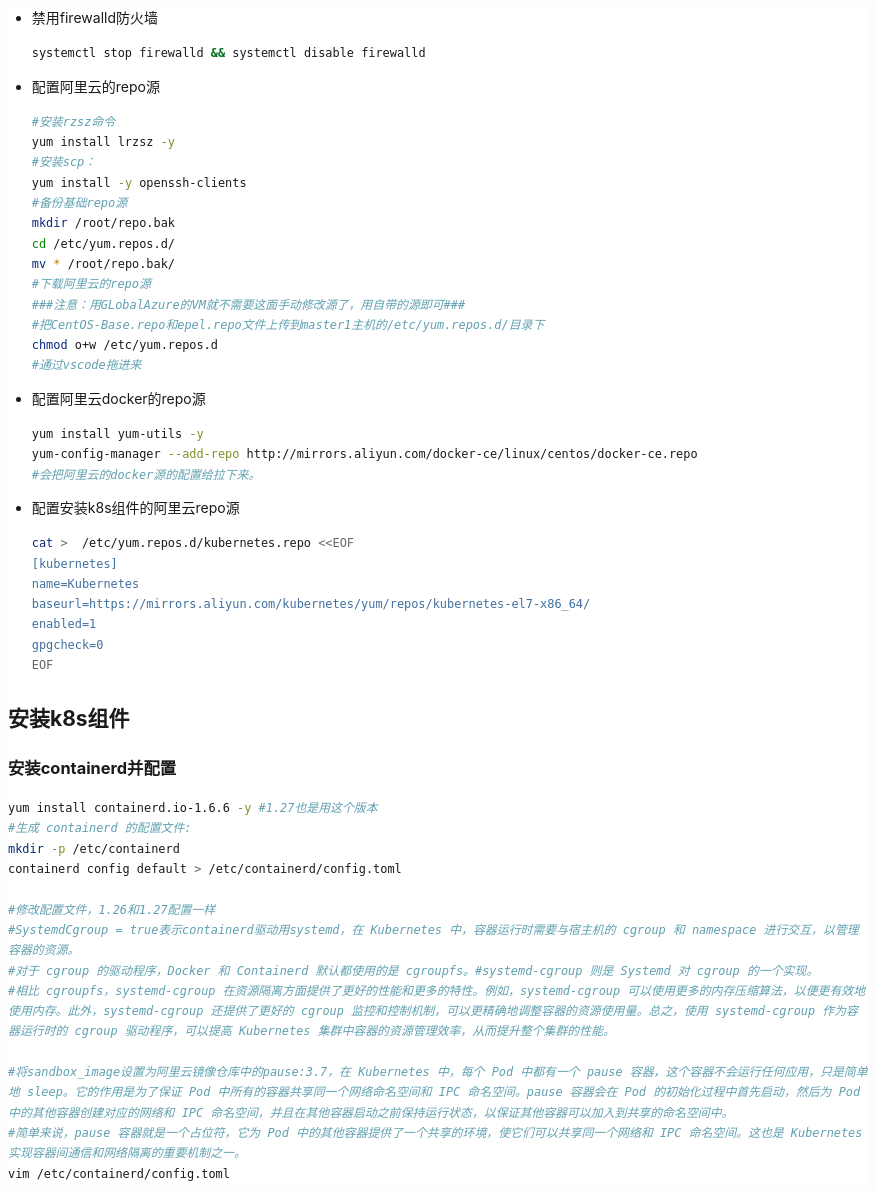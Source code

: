 - 禁用firewalld防火墙

  ```bash
  systemctl stop firewalld && systemctl disable firewalld
  ```

- 配置阿里云的repo源

  ```bash
  #安装rzsz命令
  yum install lrzsz -y
  #安装scp：
  yum install -y openssh-clients
  #备份基础repo源
  mkdir /root/repo.bak
  cd /etc/yum.repos.d/
  mv * /root/repo.bak/
  #下载阿里云的repo源
  ###注意：用GLobalAzure的VM就不需要这面手动修改源了，用自带的源即可###
  #把CentOS-Base.repo和epel.repo文件上传到master1主机的/etc/yum.repos.d/目录下
  chmod o+w /etc/yum.repos.d
  #通过vscode拖进来
  ```
  
- 配置阿里云docker的repo源

  ```bash
  yum install yum-utils -y
  yum-config-manager --add-repo http://mirrors.aliyun.com/docker-ce/linux/centos/docker-ce.repo 
  #会把阿里云的docker源的配置给拉下来。
  ```

- 配置安装k8s组件的阿里云repo源 

  ```bash
  cat >  /etc/yum.repos.d/kubernetes.repo <<EOF
  [kubernetes]
  name=Kubernetes
  baseurl=https://mirrors.aliyun.com/kubernetes/yum/repos/kubernetes-el7-x86_64/
  enabled=1
  gpgcheck=0
  EOF
  ```

## 安装k8s组件

### 安装containerd并配置

```bash
yum install containerd.io-1.6.6 -y #1.27也是用这个版本
#生成 containerd 的配置文件:
mkdir -p /etc/containerd
containerd config default > /etc/containerd/config.toml

#修改配置文件，1.26和1.27配置一样
#SystemdCgroup = true表示containerd驱动用systemd，在 Kubernetes 中，容器运行时需要与宿主机的 cgroup 和 namespace 进行交互，以管理容器的资源。
#对于 cgroup 的驱动程序，Docker 和 Containerd 默认都使用的是 cgroupfs。#systemd-cgroup 则是 Systemd 对 cgroup 的一个实现。
#相比 cgroupfs，systemd-cgroup 在资源隔离方面提供了更好的性能和更多的特性。例如，systemd-cgroup 可以使用更多的内存压缩算法，以便更有效地使用内存。此外，systemd-cgroup 还提供了更好的 cgroup 监控和控制机制，可以更精确地调整容器的资源使用量。总之，使用 systemd-cgroup 作为容器运行时的 cgroup 驱动程序，可以提高 Kubernetes 集群中容器的资源管理效率，从而提升整个集群的性能。

#将sandbox_image设置为阿里云镜像仓库中的pause:3.7，在 Kubernetes 中，每个 Pod 中都有一个 pause 容器，这个容器不会运行任何应用，只是简单地 sleep。它的作用是为了保证 Pod 中所有的容器共享同一个网络命名空间和 IPC 命名空间。pause 容器会在 Pod 的初始化过程中首先启动，然后为 Pod 中的其他容器创建对应的网络和 IPC 命名空间，并且在其他容器启动之前保持运行状态，以保证其他容器可以加入到共享的命名空间中。
#简单来说，pause 容器就是一个占位符，它为 Pod 中的其他容器提供了一个共享的环境，使它们可以共享同一个网络和 IPC 命名空间。这也是 Kubernetes 实现容器间通信和网络隔离的重要机制之一。
vim /etc/containerd/config.toml
```